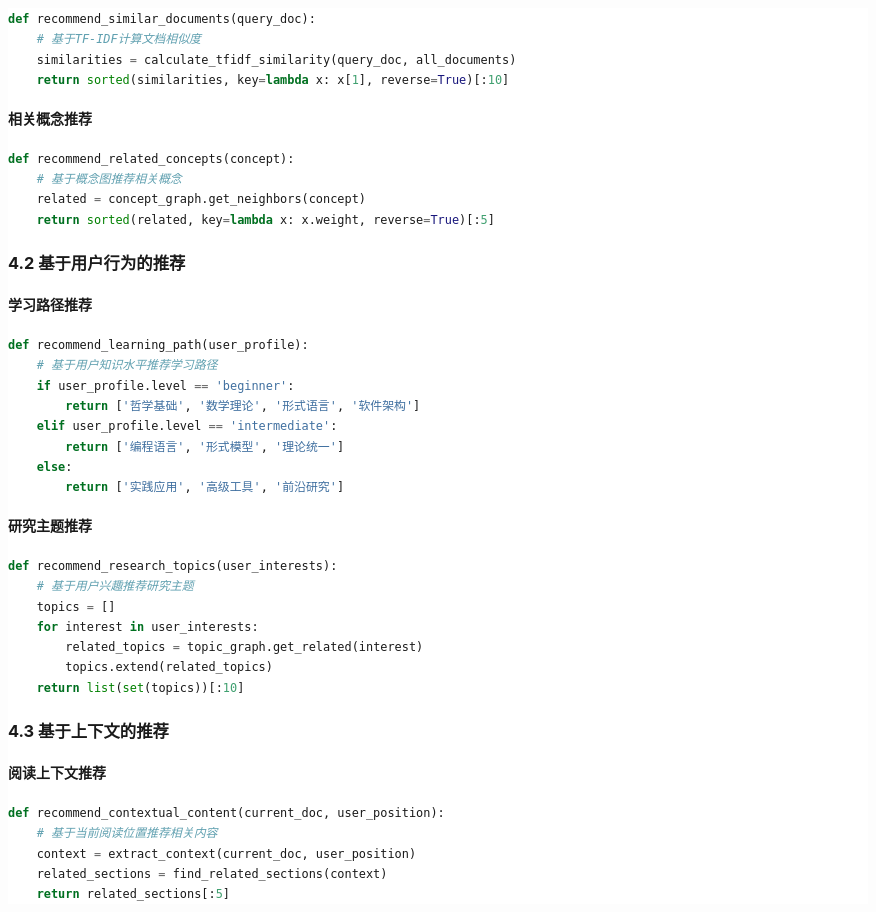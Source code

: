 ```python
def recommend_similar_documents(query_doc):
    # 基于TF-IDF计算文档相似度
    similarities = calculate_tfidf_similarity(query_doc, all_documents)
    return sorted(similarities, key=lambda x: x[1], reverse=True)[:10]
```

#### 相关概念推荐

```python
def recommend_related_concepts(concept):
    # 基于概念图推荐相关概念
    related = concept_graph.get_neighbors(concept)
    return sorted(related, key=lambda x: x.weight, reverse=True)[:5]
```

### 4.2 基于用户行为的推荐

#### 学习路径推荐

```python
def recommend_learning_path(user_profile):
    # 基于用户知识水平推荐学习路径
    if user_profile.level == 'beginner':
        return ['哲学基础', '数学理论', '形式语言', '软件架构']
    elif user_profile.level == 'intermediate':
        return ['编程语言', '形式模型', '理论统一']
    else:
        return ['实践应用', '高级工具', '前沿研究']
```

#### 研究主题推荐

```python
def recommend_research_topics(user_interests):
    # 基于用户兴趣推荐研究主题
    topics = []
    for interest in user_interests:
        related_topics = topic_graph.get_related(interest)
        topics.extend(related_topics)
    return list(set(topics))[:10]
```

### 4.3 基于上下文的推荐

#### 阅读上下文推荐

```python
def recommend_contextual_content(current_doc, user_position):
    # 基于当前阅读位置推荐相关内容
    context = extract_context(current_doc, user_position)
    related_sections = find_related_sections(context)
    return related_sections[:5]
```
